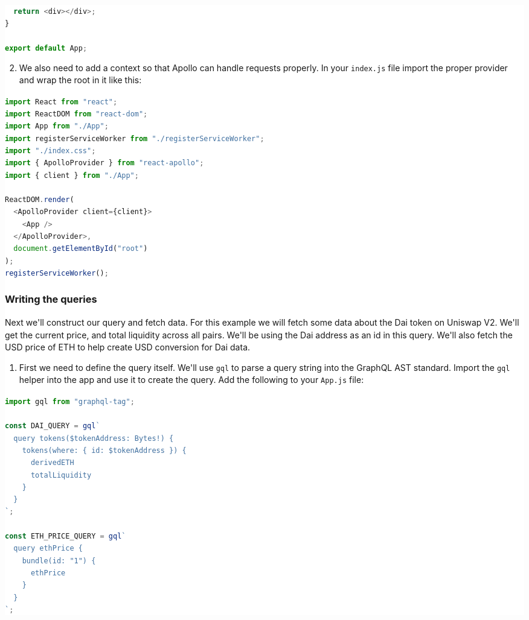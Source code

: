 ```javascript
  return <div></div>;
}

export default App;
```

2. We also need to add a context so that Apollo can handle requests properly. In your `index.js` file import the proper provider and wrap the root in it like this:

```javascript
import React from "react";
import ReactDOM from "react-dom";
import App from "./App";
import registerServiceWorker from "./registerServiceWorker";
import "./index.css";
import { ApolloProvider } from "react-apollo";
import { client } from "./App";

ReactDOM.render(
  <ApolloProvider client={client}>
    <App />
  </ApolloProvider>,
  document.getElementById("root")
);
registerServiceWorker();
```

### Writing the queries

Next we'll construct our query and fetch data. For this example we will fetch some data about the Dai token on Uniswap V2. We'll get the current price, and total liquidity across all pairs. We'll be using the Dai address as an id in this query. We'll also fetch the USD price of ETH to help create USD conversion for Dai data.

1. First we need to define the query itself. We'll use `gql` to parse a query string into the GraphQL AST standard. Import the `gql` helper into the app and use it to create the query. Add the following to your `App.js` file:

```javascript
import gql from "graphql-tag";

const DAI_QUERY = gql`
  query tokens($tokenAddress: Bytes!) {
    tokens(where: { id: $tokenAddress }) {
      derivedETH
      totalLiquidity
    }
  }
`;

const ETH_PRICE_QUERY = gql`
  query ethPrice {
    bundle(id: "1") {
      ethPrice
    }
  }
`;
```
